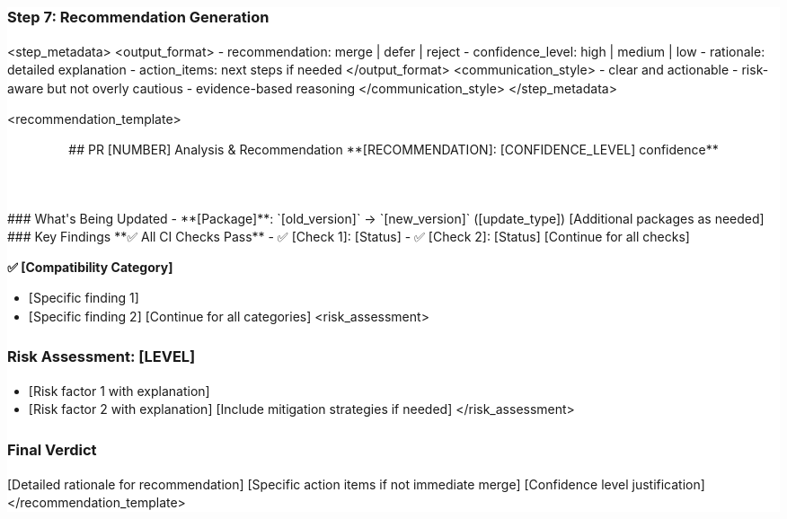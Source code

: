 ### Step 7: Recommendation Generation

<step_metadata>
<output_format> - recommendation: merge | defer | reject - confidence_level: high | medium | low - rationale: detailed explanation - action_items: next steps if needed
</output_format>
<communication_style> - clear and actionable - risk-aware but not overly cautious - evidence-based reasoning
</communication_style>
</step_metadata>

<recommendation_template>

<header>
## PR [NUMBER] Analysis & Recommendation
**[RECOMMENDATION]: [CONFIDENCE_LEVEL] confidence**
</header>
<summary>
### What's Being Updated
- **[Package]**: `[old_version]` → `[new_version]` ([update_type])
[Additional packages as needed]
</summary>
<findings>
### Key Findings
**✅ All CI Checks Pass**
- ✅ [Check 1]: [Status]
- ✅ [Check 2]: [Status]
[Continue for all checks]

**✅ [Compatibility Category]**

- [Specific finding 1]
- [Specific finding 2]
  [Continue for all categories]
  </findings>
  <risk_assessment>

### Risk Assessment: [LEVEL]

- [Risk factor 1 with explanation]
- [Risk factor 2 with explanation]
  [Include mitigation strategies if needed]
  </risk_assessment>
  <verdict>

### Final Verdict

[Detailed rationale for recommendation]
[Specific action items if not immediate merge]
[Confidence level justification]
</verdict>
</recommendation_template>
